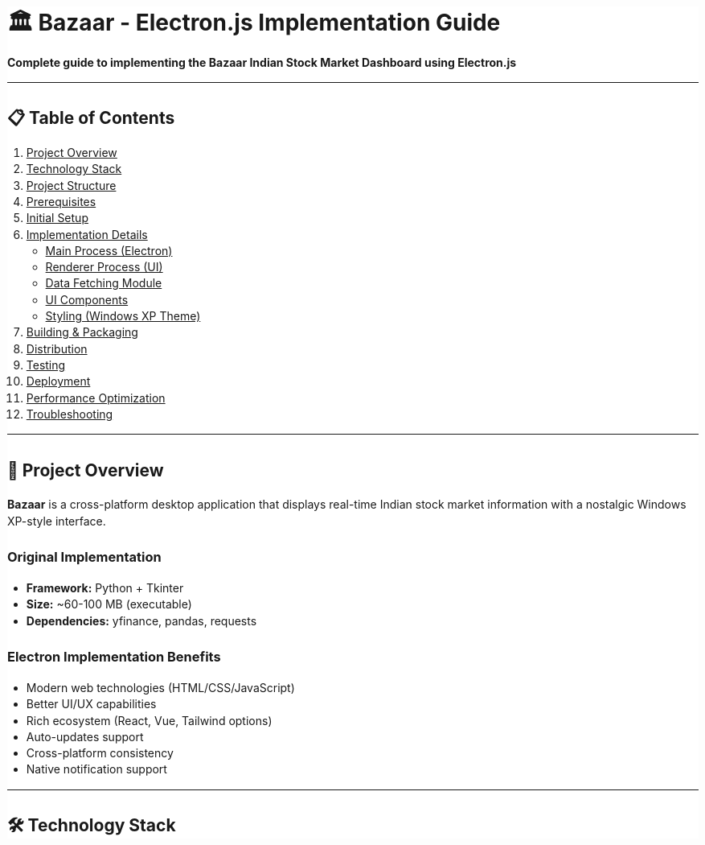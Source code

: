 # 🏛️ Bazaar - Electron.js Implementation Guide

**Complete guide to implementing the Bazaar Indian Stock Market Dashboard using Electron.js**

---

## 📋 Table of Contents

1. [Project Overview](#-project-overview)
2. [Technology Stack](#-technology-stack)
3. [Project Structure](#-project-structure)
4. [Prerequisites](#-prerequisites)
5. [Initial Setup](#-initial-setup)
6. [Implementation Details](#-implementation-details)
   - [Main Process (Electron)](#main-process-electron)
   - [Renderer Process (UI)](#renderer-process-ui)
   - [Data Fetching Module](#data-fetching-module)
   - [UI Components](#ui-components)
   - [Styling (Windows XP Theme)](#styling-windows-xp-theme)
7. [Building & Packaging](#-building--packaging)
8. [Distribution](#-distribution)
9. [Testing](#-testing)
10. [Deployment](#-deployment)
11. [Performance Optimization](#-performance-optimization)
12. [Troubleshooting](#-troubleshooting)

---

## 🎯 Project Overview

**Bazaar** is a cross-platform desktop application that displays real-time Indian stock market information with a nostalgic Windows XP-style interface.

### Original Implementation

- **Framework:** Python + Tkinter
- **Size:** ~60-100 MB (executable)
- **Dependencies:** yfinance, pandas, requests

### Electron Implementation Benefits

- Modern web technologies (HTML/CSS/JavaScript)
- Better UI/UX capabilities
- Rich ecosystem (React, Vue, Tailwind options)
- Auto-updates support
- Cross-platform consistency
- Native notification support

---

## 🛠️ Technology Stack
